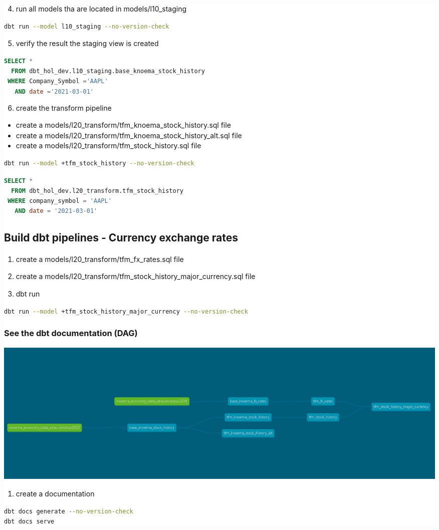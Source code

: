 4. run all models tha are located in models/l10_staging
```bash
dbt run --model l10_staging --no-version-check
```


5. verify the result
the staging view is created

```sql
SELECT * 
  FROM dbt_hol_dev.l10_staging.base_knoema_stock_history 
 WHERE Company_Symbol ='AAPL' 
   AND date ='2021-03-01'
```

6. create the transform pipeline
- create a models/l20_transform/tfm_knoema_stock_history.sql file
- create a models/l20_transform/tfm_knoema_stock_history_alt.sql file
- create a models/l20_transform/tfm_stock_history.sql file

```bash
dbt run --model +tfm_stock_history --no-version-check
```
```sql
SELECT * 
  FROM dbt_hol_dev.l20_transform.tfm_stock_history
 WHERE company_symbol = 'AAPL'
   AND date = '2021-03-01'
```

## Build dbt pipelines - Currency exchange rates

1. create a models/l20_transform/tfm_fx_rates.sql file
2. create a models/l20_transform/tfm_stock_history_major_currency.sql file

3. dbt run
```bash
dbt run --model +tfm_stock_history_major_currency --no-version-check
```
### See the dbt documentation (DAG)

![GitHub Logo](/images/dbt-dag.png)
1. create a documentation 
```bash
dbt docs generate --no-version-check
dbt docs serve
```
